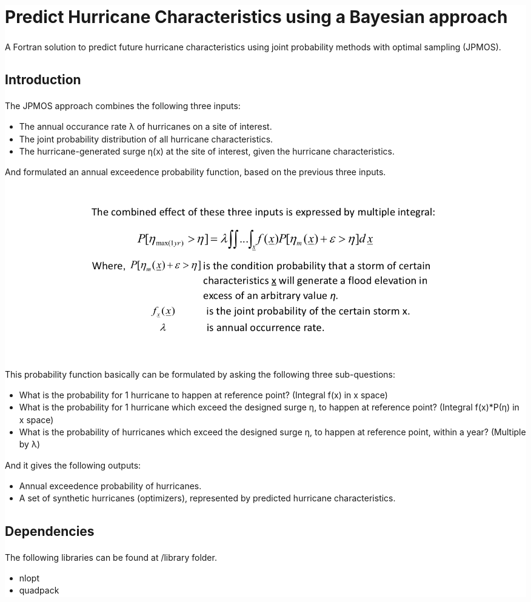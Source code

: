 # Predict Hurricane Characteristics using a Bayesian approach

A Fortran solution to predict future hurricane characteristics using joint probability methods with optimal sampling (JPMOS).

## Introduction

The JPMOS approach combines the following three inputs:
* The annual occurance rate λ of hurricanes on a site of interest.
* The joint probability distribution of all hurricane characteristics.
* The hurricane-generated surge η(x) at the site of interest, given the hurricane characteristics.

And formulated an annual exceedence probability function, based on the previous three inputs.
<p align="center">
<img width="600" height="280" src="/doc/Annual_occurrence_rate_probability.png">
</p>

This probability function basically can be formulated by asking the following three sub-questions:
- What is the probability for 1 hurricane to happen at reference point? (Integral f(x) in x space)
- What is the probability for 1 hurricane which exceed the designed surge η, to happen at reference point? (Integral f(x)*P(η) in x space)
- What is the probability of hurricanes which exceed the designed surge η, to happen at reference point, within a year? (Multiple by λ)

And it gives the following outputs:
* Annual exceedence probability of hurricanes.
* A set of synthetic hurricanes (optimizers), represented by predicted hurricane characteristics.


## Dependencies

The following libraries can be found at /library folder.

- nlopt
- quadpack
